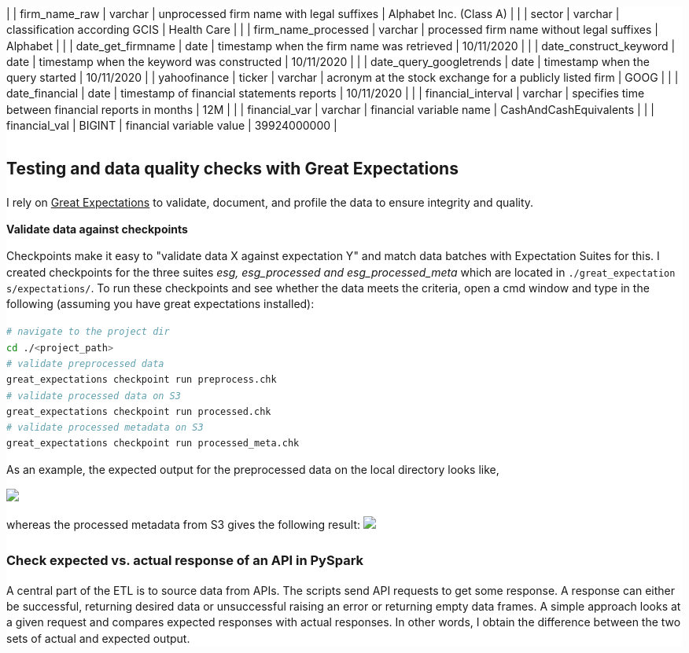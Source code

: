 |              | firm_name_raw           | varchar | unprocessed firm name with legal suffixes                                    | Alphabet Inc. (Class A) |
|              | sector                  | varchar | classification according GCIS                                                | Health Care             |
|              | firm_name_processed     | varchar | processed firm name without legal suffixes                                   | Alphabet                |
|              | date_get_firmname       | date    | timestamp when the firm name was retrieved                                   | 10/11/2020              |
|              | date_construct_keyword  | date    | timestamp when the keyword was constructed                                   | 10/11/2020              |
|              | date_query_googletrends | date    | timestamp when the query started                                             | 10/11/2020              |
| yahoofinance | ticker                  | varchar | acronym at the stock exchange for a publicly listed firm                     | GOOG                    |
|              | date_financial          | date    | timestamp of financial statements reports                                    | 10/11/2020              |
|              | financial_interval      | varchar | specifies time between financial reports in months                           | 12M                     |
|              | financial_var           | varchar | financial variable name                                                      | CashAndCashEquivalents  |
|              | financial_val           | BIGINT  | financial variable value                                                     | 39924000000             |


## Testing and data quality checks with Great Expectations

I rely on [Great Expectations](https://docs.greatexpectations.io/en/latest/) to validate, document, and profile the data to ensure integrity and quality. 

**Validate data against checkpoints**

Checkpoints make it easy to "validate data X against expectation Y" and match data batches with Expectation Suites for this. I created checkpoints for the three suites *esg, esg_processed and esg_processed_meta* which are located in `./great_expectations/expectations/`. To run these checkpoints and see whether the data meets the criteria, open a cmd window and type in the following (assuming you have great expectations installed):


```bash 
# navigate to the project dir
cd ./<project_path>
# validate preprocessed data
great_expectations checkpoint run preprocess.chk
# validate processed data on S3
great_expectations checkpoint run processed.chk
# validate processed metadata on S3
great_expectations checkpoint run processed_meta.chk
```
As an example, the expected output for the preprocessed data on the local directory looks like,

![](/figures/spark_emr_airflow/ge_checkpoint_success.PNG)

whereas the processed metadata from S3 gives the following result:
![](/figures/spark_emr_airflow/ge_checkpoint_success_meta.PNG)


### Check expected vs. actual response of an API in PySpark
A central part of the ETL is to source data from APIs. The scripts send API requests to get some response. A response can either be successful, returning desired data or unsuccessful raising an error or returning empty data frames. A simple approach looks at a given request and compares expected responses with actual responses. In other words, I obtain the difference between the two sets of actual and expected output.  
